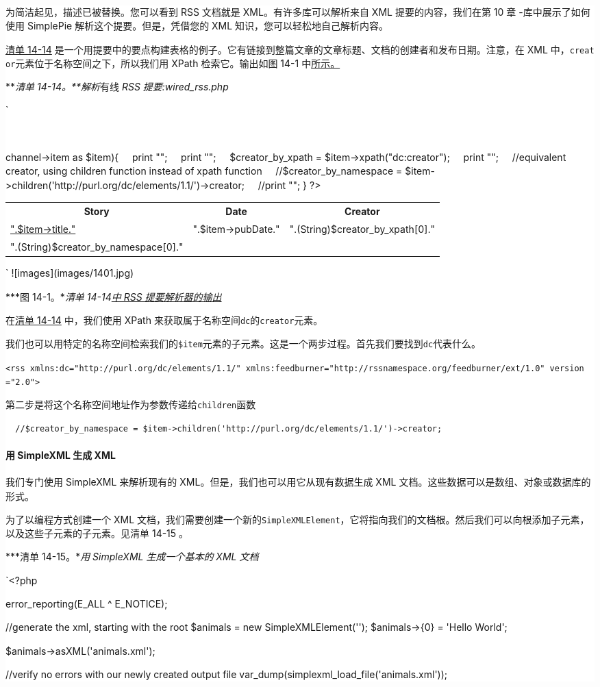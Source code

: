 为简洁起见，描述已被替换。您可以看到 RSS 文档就是 XML。有许多库可以解析来自 XML 提要的内容，我们在第 10 章 -库中展示了如何使用 SimplePie 解析这个提要。但是，凭借您的 XML 知识，您可以轻松地自己解析内容。

[清单 14-14](#list_14_14) 是一个用提要中的要点构建表格的例子。它有链接到整篇文章的文章标题、文档的创建者和发布日期。注意，在 XML 中，`creator`元素位于名称空间之下，所以我们用 XPath 检索它。输出如图 14-1 中[所示。](#fig_14_1)

***清单 14-14。**解析*有线 *RSS 提要:wired_rss.php*

`<table>
    <tr><th>Story</th><th>Date</th><th>Creator</th></tr>
<?php
error_reporting(E_ALL);
$xml = simplexml_load_file("http://feeds.wired.com/wired/index?format=xml");

foreach($xml->channel->item as $item){
    print "<tr><td><a href='".$item->link."'>".$item->title."</a></td>";
    print "<td>".$item->pubDate."</td>";
    $creator_by_xpath = $item->xpath("dc:creator");
    print "<td>".(String)$creator_by_xpath[0]."</td></tr>";

    //equivalent creator, using children function instead of xpath function
    //$creator_by_namespace = $item->children('http://purl.org/dc/elements/1.1/')->creator;
    //print "<td>".(String)$creator_by_namespace[0]."</td></tr>";
}
?>
</table>` ![images](images/1401.jpg)

***图 14-1。**清单 14-14[中 RSS 提要解析器的输出](#list_14_14)*

在[清单 14-14](#list_14_14) 中，我们使用 XPath 来获取属于名称空间`dc`的`creator`元素。

我们也可以用特定的名称空间检索我们的`$item`元素的子元素。这是一个两步过程。首先我们要找到`dc`代表什么。

`<rss xmlns:dc="http://purl.org/dc/elements/1.1/" xmlns:feedburner="http://rssnamespace.org/feedburner/ext/1.0" version="2.0">`

第二步是将这个名称空间地址作为参数传递给`children`函数

`  //$creator_by_namespace = $item->children('http://purl.org/dc/elements/1.1/')->creator;`

#### 用 SimpleXML 生成 XML

我们专门使用 SimpleXML 来解析现有的 XML。但是，我们也可以用它从现有数据生成 XML 文档。这些数据可以是数组、对象或数据库的形式。

为了以编程方式创建一个 XML 文档，我们需要创建一个新的`SimpleXMLElement`，它将指向我们的文档根。然后我们可以向根添加子元素，以及这些子元素的子元素。见清单 14-15 。

***清单 14-15。**用 SimpleXML 生成一个基本的 XML 文档*

`<?php

error_reporting(E_ALL ^ E_NOTICE);

//generate the xml, starting with the root
$animals = new SimpleXMLElement('<animals/>');
$animals->{0} = 'Hello World';

$animals->asXML('animals.xml');

//verify no errors with our newly created output file
var_dump(simplexml_load_file('animals.xml'));
